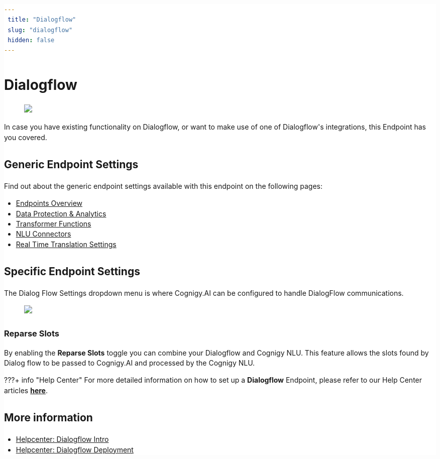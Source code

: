 ```yaml
---
 title: "Dialogflow" 
 slug: "dialogflow" 
 hidden: false 
---
```

# Dialogflow

<figure>
  <img class="image-center" src="{{config.site_url}}ai/endpoints/images/5d94892-EP_Dialogflow.png" width="100%" />
</figure>

In case you have existing functionality on Dialogflow, or want to make use of one of Dialogflow's integrations, this Endpoint has you covered. 

## Generic Endpoint Settings

<div class="divider"></div>

Find out about the generic endpoint settings available with this endpoint on the following pages:

- [Endpoints Overview]({{config.site_url}}ai/endpoints/overview/) 
- [Data Protection & Analytics]({{config.site_url}}ai/endpoints/data-protection-and-analytics/)
- [Transformer Functions]({{config.site_url}}ai/endpoints/transformers/transformers/) 
- [NLU Connectors]({{config.site_url}}ai/resources/build/nlu-connectors/)
- [Real Time Translation Settings]({{config.site_url}}ai/endpoints/real-time-translation-settings) 

## Specific Endpoint Settings

<div class="divider"></div>

The Dialog Flow Settings dropdown menu is where Cognigy.AI can be configured to handle DialogFlow communications.

<figure>
  <img class="image-center" src="{{config.site_url}}ai/endpoints/images/2ffb5af-dialogFlowSettings.PNG" width="100%" />
</figure>

### Reparse Slots

By enabling the **Reparse Slots** toggle you can combine your Dialogflow and Cognigy NLU. This feature allows the slots found by Dialog flow to be passed to Cognigy.AI and processed by the Cognigy NLU.

???+ info "Help Center"
    For more detailed information on how to set up a **Dialogflow** Endpoint, please refer to our Help Center articles [**here**](https://support.cognigy.com/hc/en-us/articles/360016153980).

## More information


- [Helpcenter: Dialogflow Intro ](https://support.cognigy.com/hc/en-us/articles/360016153980)
- [Helpcenter: Dialogflow Deployment](https://support.cognigy.com/hc/en-us/articles/360016154040)